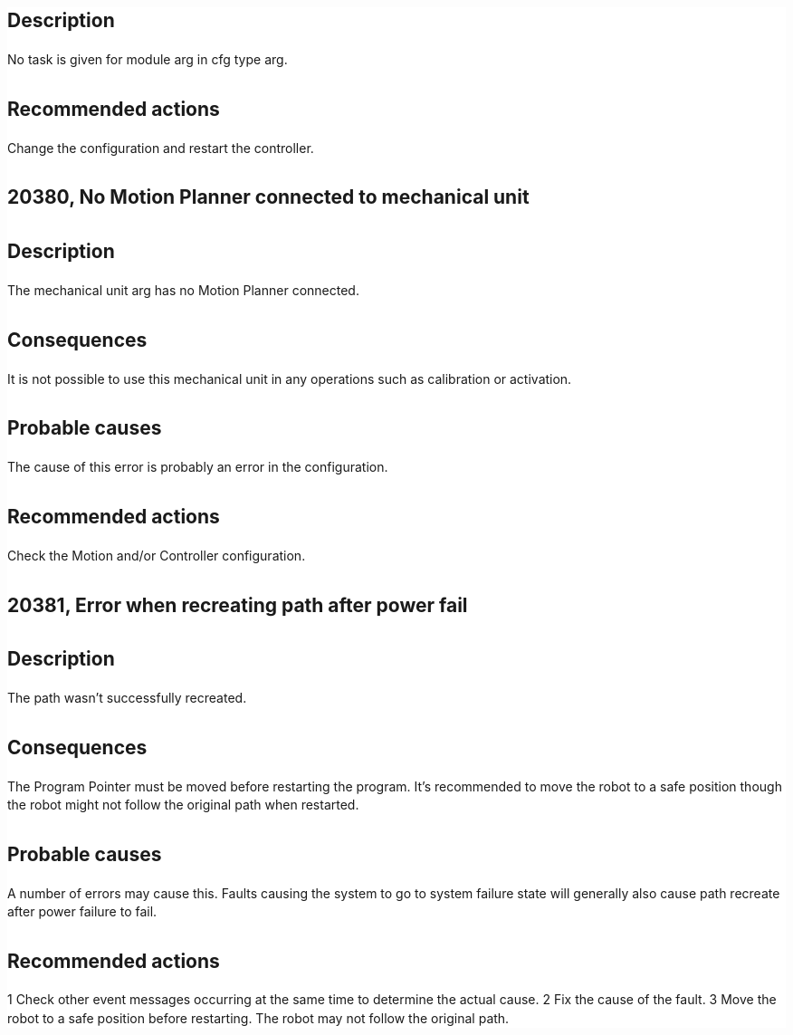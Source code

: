## Description

No task is given for module arg in cfg type arg.

## Recommended actions

Change the configuration and restart the controller.

## 20380, No Motion Planner connected to mechanical unit

## Description

The mechanical unit arg has no Motion Planner connected.

## Consequences

It is not possible to use this mechanical unit in any operations such as calibration or activation.

## Probable causes

The cause of this error is probably an error in the configuration.

## Recommended actions

Check the Motion and/or Controller configuration.

## 20381, Error when recreating path after power fail

## Description

The path wasn’t successfully recreated.

## Consequences

The Program Pointer must be moved before restarting the program. It’s recommended to move the robot to a safe position though the robot might not follow the original path when restarted.

## Probable causes

A number of errors may cause this. Faults causing the system to go to system failure state will generally also cause path recreate after power failure to fail.

## Recommended actions

1 Check other event messages occurring at the same time to determine the actual cause.
2 Fix the cause of the fault.
3 Move the robot to a safe position before restarting. The robot may not follow the original path.
